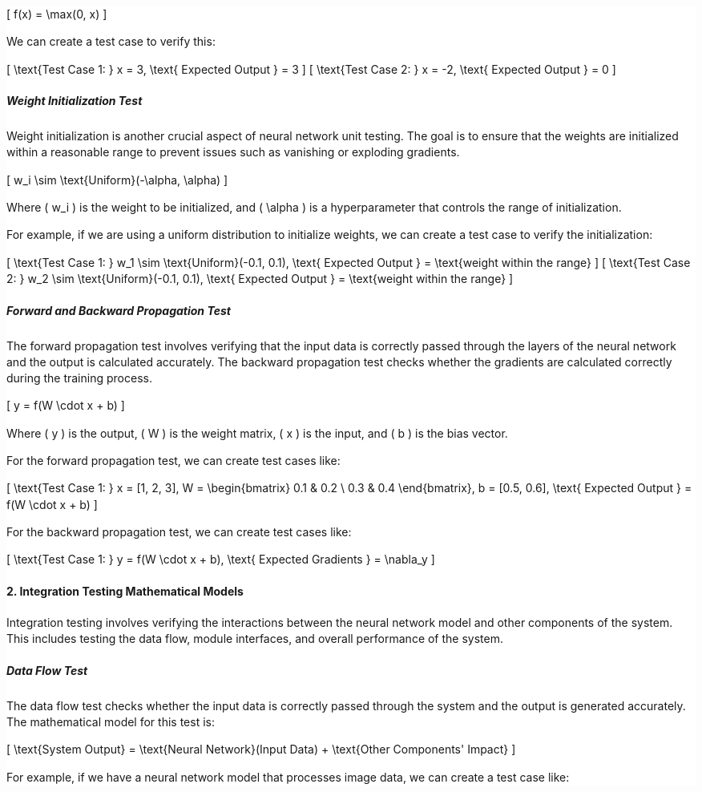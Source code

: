 \[ f(x) = \max(0, x) \]

We can create a test case to verify this:

\[ \text{Test Case 1: } x = 3, \text{ Expected Output } = 3 \]
\[ \text{Test Case 2: } x = -2, \text{ Expected Output } = 0 \]

##### Weight Initialization Test

Weight initialization is another crucial aspect of neural network unit testing. The goal is to ensure that the weights are initialized within a reasonable range to prevent issues such as vanishing or exploding gradients.

\[ w_i \sim \text{Uniform}(-\alpha, \alpha) \]

Where \( w_i \) is the weight to be initialized, and \( \alpha \) is a hyperparameter that controls the range of initialization.

For example, if we are using a uniform distribution to initialize weights, we can create a test case to verify the initialization:

\[ \text{Test Case 1: } w_1 \sim \text{Uniform}(-0.1, 0.1), \text{ Expected Output } = \text{weight within the range} \]
\[ \text{Test Case 2: } w_2 \sim \text{Uniform}(-0.1, 0.1), \text{ Expected Output } = \text{weight within the range} \]

##### Forward and Backward Propagation Test

The forward propagation test involves verifying that the input data is correctly passed through the layers of the neural network and the output is calculated accurately. The backward propagation test checks whether the gradients are calculated correctly during the training process.

\[ y = f(W \cdot x + b) \]

Where \( y \) is the output, \( W \) is the weight matrix, \( x \) is the input, and \( b \) is the bias vector.

For the forward propagation test, we can create test cases like:

\[ \text{Test Case 1: } x = [1, 2, 3], W = \begin{bmatrix} 0.1 & 0.2 \\ 0.3 & 0.4 \end{bmatrix}, b = [0.5, 0.6], \text{ Expected Output } = f(W \cdot x + b) \]

For the backward propagation test, we can create test cases like:

\[ \text{Test Case 1: } y = f(W \cdot x + b), \text{ Expected Gradients } = \nabla_y \]

#### 2. Integration Testing Mathematical Models

Integration testing involves verifying the interactions between the neural network model and other components of the system. This includes testing the data flow, module interfaces, and overall performance of the system.

##### Data Flow Test

The data flow test checks whether the input data is correctly passed through the system and the output is generated accurately. The mathematical model for this test is:

\[ \text{System Output} = \text{Neural Network}(Input Data) + \text{Other Components' Impact} \]

For example, if we have a neural network model that processes image data, we can create a test case like:
